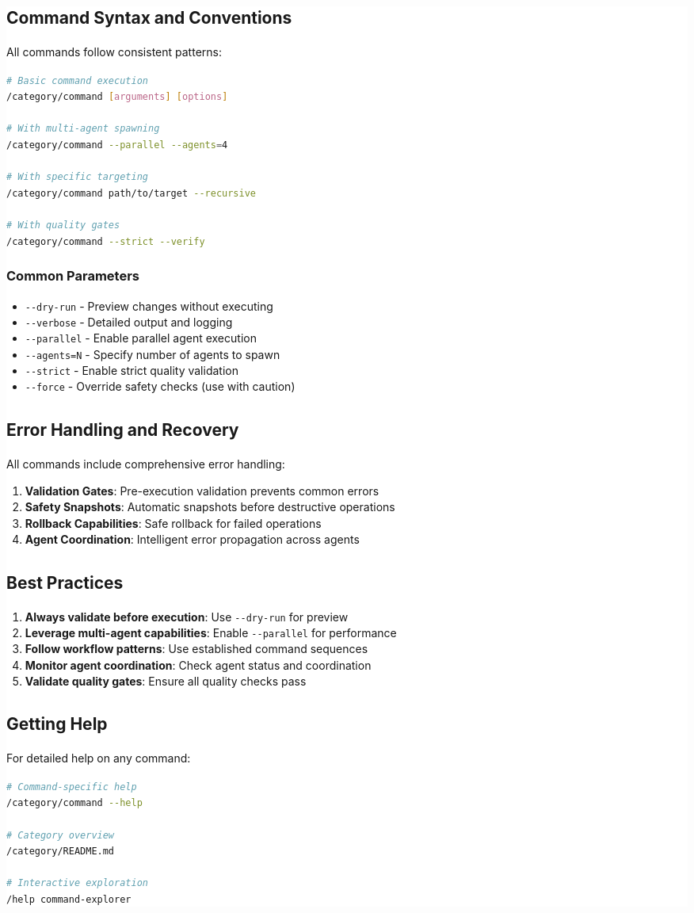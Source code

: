## Command Syntax and Conventions

All commands follow consistent patterns:

```bash
# Basic command execution
/category/command [arguments] [options]

# With multi-agent spawning
/category/command --parallel --agents=4

# With specific targeting
/category/command path/to/target --recursive

# With quality gates
/category/command --strict --verify
```

### Common Parameters

- `--dry-run` - Preview changes without executing
- `--verbose` - Detailed output and logging
- `--parallel` - Enable parallel agent execution
- `--agents=N` - Specify number of agents to spawn
- `--strict` - Enable strict quality validation
- `--force` - Override safety checks (use with caution)

## Error Handling and Recovery

All commands include comprehensive error handling:

1. **Validation Gates**: Pre-execution validation prevents common errors
2. **Safety Snapshots**: Automatic snapshots before destructive operations
3. **Rollback Capabilities**: Safe rollback for failed operations
4. **Agent Coordination**: Intelligent error propagation across agents

## Best Practices

1. **Always validate before execution**: Use `--dry-run` for preview
2. **Leverage multi-agent capabilities**: Enable `--parallel` for performance
3. **Follow workflow patterns**: Use established command sequences
4. **Monitor agent coordination**: Check agent status and coordination
5. **Validate quality gates**: Ensure all quality checks pass

## Getting Help

For detailed help on any command:

```bash
# Command-specific help
/category/command --help

# Category overview
/category/README.md

# Interactive exploration
/help command-explorer
```
